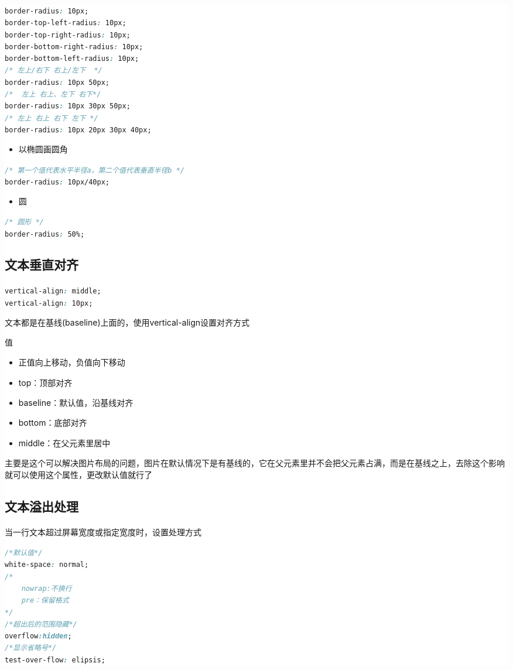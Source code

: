 ```css
border-radius: 10px;
border-top-left-radius: 10px;
border-top-right-radius: 10px;
border-bottom-right-radius: 10px;
border-bottom-left-radius: 10px;
/* 左上/右下 右上/左下  */
border-radius: 10px 50px;
/*  左上 右上、左下 右下*/
border-radius: 10px 30px 50px;
/* 左上 右上 右下 左下 */
border-radius: 10px 20px 30px 40px;
```

- 以椭圆画圆角

```css
/* 第一个值代表水平半径a，第二个值代表垂直半径b */
border-radius: 10px/40px;
```

- 圆

```css
/* 圆形 */
border-radius: 50%;
```

## 文本垂直对齐

```css
vertical-align: middle;
vertical-align: 10px;
```

文本都是在基线(baseline)上面的，使用vertical-align设置对齐方式

值

- 正值向上移动，负值向下移动

- top：顶部对齐
- baseline：默认值，沿基线对齐
- bottom：底部对齐
- middle：在父元素里居中

主要是这个可以解决图片布局的问题，图片在默认情况下是有基线的，它在父元素里并不会把父元素占满，而是在基线之上，去除这个影响就可以使用这个属性，更改默认值就行了

## 文本溢出处理

当一行文本超过屏幕宽度或指定宽度时，设置处理方式

```css
/*默认值*/
white-space: normal;
/*
	nowrap:不换行
	pre：保留格式
*/
/*超出后的范围隐藏*/
overflow:hidden;
/*显示省略号*/
test-over-flow: elipsis;
```
